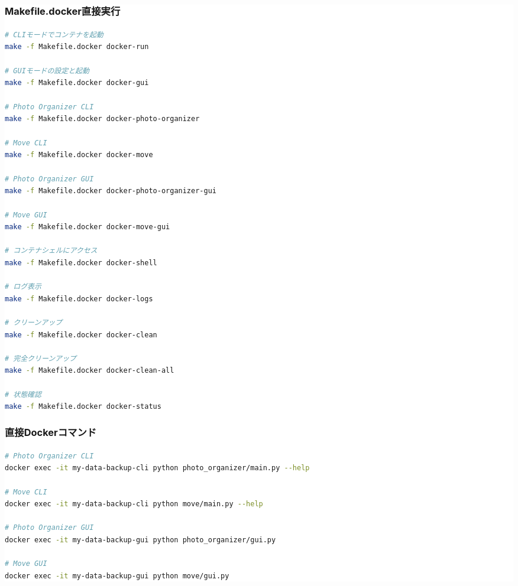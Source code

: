 ### Makefile.docker直接実行

```bash
# CLIモードでコンテナを起動
make -f Makefile.docker docker-run

# GUIモードの設定と起動
make -f Makefile.docker docker-gui

# Photo Organizer CLI
make -f Makefile.docker docker-photo-organizer

# Move CLI
make -f Makefile.docker docker-move

# Photo Organizer GUI
make -f Makefile.docker docker-photo-organizer-gui

# Move GUI
make -f Makefile.docker docker-move-gui

# コンテナシェルにアクセス
make -f Makefile.docker docker-shell

# ログ表示
make -f Makefile.docker docker-logs

# クリーンアップ
make -f Makefile.docker docker-clean

# 完全クリーンアップ
make -f Makefile.docker docker-clean-all

# 状態確認
make -f Makefile.docker docker-status
```

### 直接Dockerコマンド

```bash
# Photo Organizer CLI
docker exec -it my-data-backup-cli python photo_organizer/main.py --help

# Move CLI  
docker exec -it my-data-backup-cli python move/main.py --help

# Photo Organizer GUI
docker exec -it my-data-backup-gui python photo_organizer/gui.py

# Move GUI
docker exec -it my-data-backup-gui python move/gui.py
```
